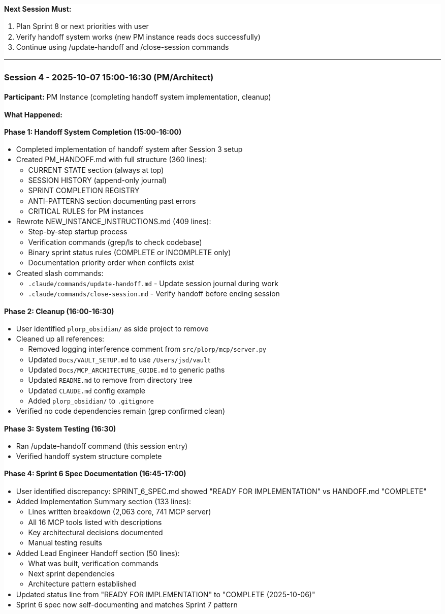 **Next Session Must:**
1. Plan Sprint 8 or next priorities with user
2. Verify handoff system works (new PM instance reads docs successfully)
3. Continue using /update-handoff and /close-session commands

---

### Session 4 - 2025-10-07 15:00-16:30 (PM/Architect)
**Participant:** PM Instance (completing handoff system implementation, cleanup)

**What Happened:**

**Phase 1: Handoff System Completion (15:00-16:00)**
- Completed implementation of handoff system after Session 3 setup
- Created PM_HANDOFF.md with full structure (360 lines):
  - CURRENT STATE section (always at top)
  - SESSION HISTORY (append-only journal)
  - SPRINT COMPLETION REGISTRY
  - ANTI-PATTERNS section documenting past errors
  - CRITICAL RULES for PM instances
- Rewrote NEW_INSTANCE_INSTRUCTIONS.md (409 lines):
  - Step-by-step startup process
  - Verification commands (grep/ls to check codebase)
  - Binary sprint status rules (COMPLETE or INCOMPLETE only)
  - Documentation priority order when conflicts exist
- Created slash commands:
  - `.claude/commands/update-handoff.md` - Update session journal during work
  - `.claude/commands/close-session.md` - Verify handoff before ending session

**Phase 2: Cleanup (16:00-16:30)**
- User identified `plorp_obsidian/` as side project to remove
- Cleaned up all references:
  - Removed logging interference comment from `src/plorp/mcp/server.py`
  - Updated `Docs/VAULT_SETUP.md` to use `/Users/jsd/vault`
  - Updated `Docs/MCP_ARCHITECTURE_GUIDE.md` to generic paths
  - Updated `README.md` to remove from directory tree
  - Updated `CLAUDE.md` config example
  - Added `plorp_obsidian/` to `.gitignore`
- Verified no code dependencies remain (grep confirmed clean)

**Phase 3: System Testing (16:30)**
- Ran /update-handoff command (this session entry)
- Verified handoff system structure complete

**Phase 4: Sprint 6 Spec Documentation (16:45-17:00)**
- User identified discrepancy: SPRINT_6_SPEC.md showed "READY FOR IMPLEMENTATION" vs HANDOFF.md "COMPLETE"
- Added Implementation Summary section (133 lines):
  - Lines written breakdown (2,063 core, 741 MCP server)
  - All 16 MCP tools listed with descriptions
  - Key architectural decisions documented
  - Manual testing results
- Added Lead Engineer Handoff section (50 lines):
  - What was built, verification commands
  - Next sprint dependencies
  - Architecture pattern established
- Updated status line from "READY FOR IMPLEMENTATION" to "COMPLETE (2025-10-06)"
- Sprint 6 spec now self-documenting and matches Sprint 7 pattern
